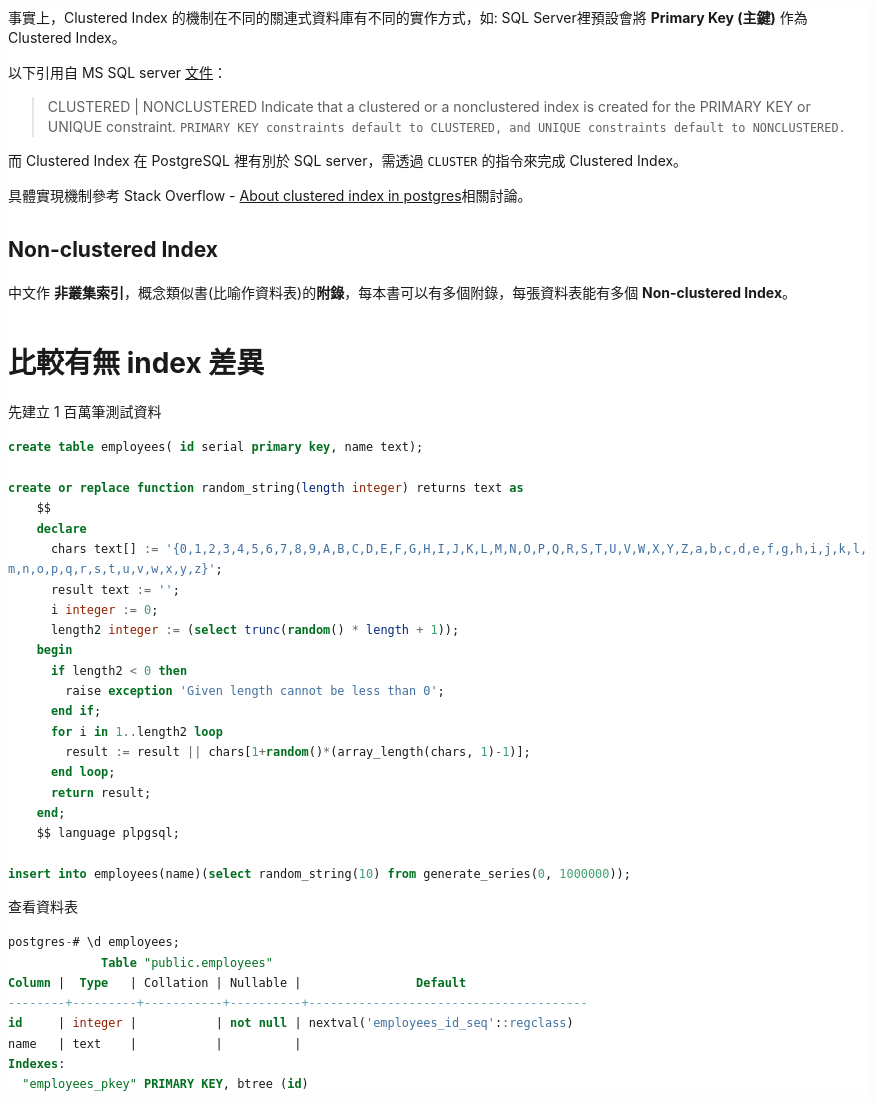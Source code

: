 事實上，Clustered Index 的機制在不同的關連式資料庫有不同的實作方式，如: SQL Server裡預設會將 **Primary Key (主鍵)** 作為 Clustered Index。

以下引用自 MS SQL server [文件](https://docs.microsoft.com/en-us/sql/t-sql/statements/create-table-transact-sql?redirectedfrom=MSDN&view=sql-server-ver16)：
> CLUSTERED | NONCLUSTERED
> Indicate that a clustered or a nonclustered index is created for the PRIMARY KEY or UNIQUE constraint. `PRIMARY KEY constraints default to CLUSTERED, and UNIQUE constraints default to NONCLUSTERED.`

而 Clustered Index 在 PostgreSQL 裡有別於 SQL server，需透過 `CLUSTER` 的指令來完成 Clustered Index。

具體實現機制參考 Stack Overflow - [About clustered index in postgres](https://stackoverflow.com/questions/4796548/about-clustered-index-in-postgres)相關討論。

## Non-clustered Index
中文作 **非叢集索引**，概念類似書(比喻作資料表)的**附錄**，每本書可以有多個附錄，每張資料表能有多個 **Non-clustered Index**。

# 比較有無 index 差異
先建立 1 百萬筆測試資料
```sql
create table employees( id serial primary key, name text);
    
create or replace function random_string(length integer) returns text as 
    $$
    declare
      chars text[] := '{0,1,2,3,4,5,6,7,8,9,A,B,C,D,E,F,G,H,I,J,K,L,M,N,O,P,Q,R,S,T,U,V,W,X,Y,Z,a,b,c,d,e,f,g,h,i,j,k,l,m,n,o,p,q,r,s,t,u,v,w,x,y,z}';
      result text := '';
      i integer := 0;
      length2 integer := (select trunc(random() * length + 1));
    begin
      if length2 < 0 then
        raise exception 'Given length cannot be less than 0';
      end if;
      for i in 1..length2 loop
        result := result || chars[1+random()*(array_length(chars, 1)-1)];
      end loop;
      return result;
    end;
    $$ language plpgsql;
    
insert into employees(name)(select random_string(10) from generate_series(0, 1000000));
```

查看資料表
```sql
postgres-# \d employees;
             Table "public.employees"
Column |  Type   | Collation | Nullable |                Default
--------+---------+-----------+----------+---------------------------------------
id     | integer |           | not null | nextval('employees_id_seq'::regclass)
name   | text    |           |          |
Indexes:
  "employees_pkey" PRIMARY KEY, btree (id)
```
